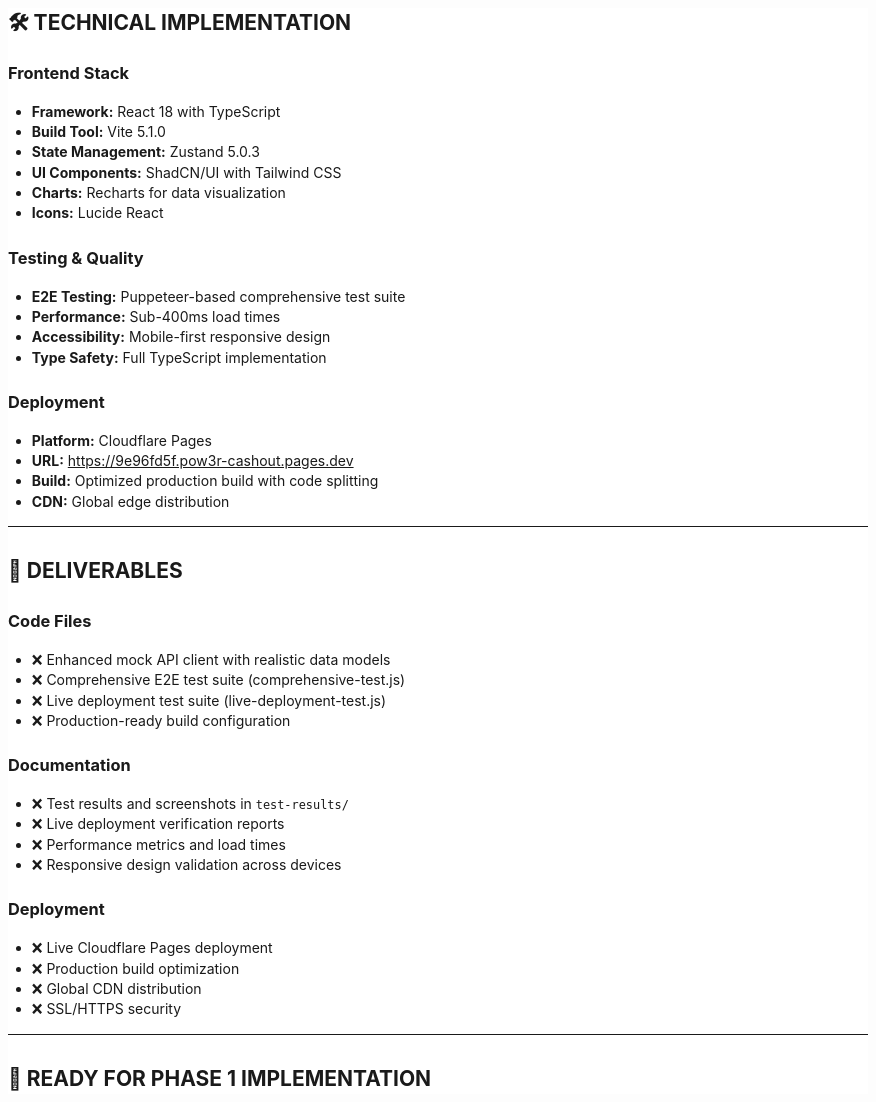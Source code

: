 
## 🛠 **TECHNICAL IMPLEMENTATION**

### **Frontend Stack**
- **Framework:** React 18 with TypeScript
- **Build Tool:** Vite 5.1.0
- **State Management:** Zustand 5.0.3
- **UI Components:** ShadCN/UI with Tailwind CSS
- **Charts:** Recharts for data visualization
- **Icons:** Lucide React

### **Testing & Quality**
- **E2E Testing:** Puppeteer-based comprehensive test suite
- **Performance:** Sub-400ms load times
- **Accessibility:** Mobile-first responsive design
- **Type Safety:** Full TypeScript implementation

### **Deployment**
- **Platform:** Cloudflare Pages
- **URL:** https://9e96fd5f.pow3r-cashout.pages.dev
- **Build:** Optimized production build with code splitting
- **CDN:** Global edge distribution

---

## 📁 **DELIVERABLES**

### **Code Files**
- ❌ Enhanced mock API client with realistic data models
- ❌ Comprehensive E2E test suite (comprehensive-test.js)
- ❌ Live deployment test suite (live-deployment-test.js)
- ❌ Production-ready build configuration

### **Documentation**
- ❌ Test results and screenshots in `test-results/`
- ❌ Live deployment verification reports
- ❌ Performance metrics and load times
- ❌ Responsive design validation across devices

### **Deployment**
- ❌ Live Cloudflare Pages deployment
- ❌ Production build optimization
- ❌ Global CDN distribution
- ❌ SSL/HTTPS security

---

## 🎯 **READY FOR PHASE 1 IMPLEMENTATION**
